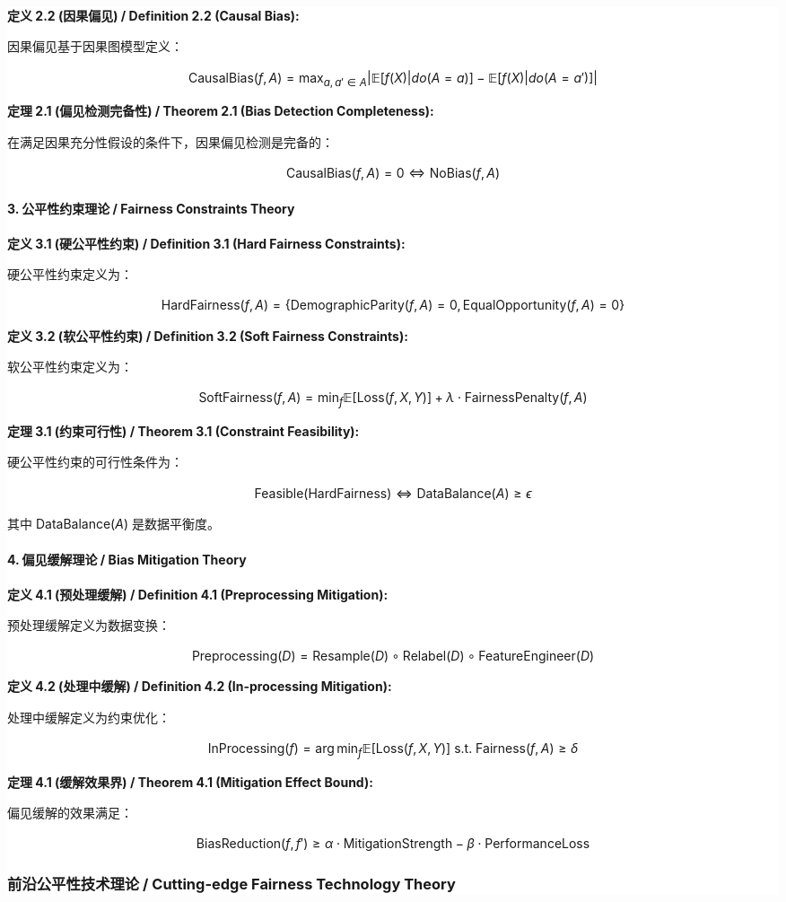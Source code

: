 **定义 2.2 (因果偏见) / Definition 2.2 (Causal Bias):**

因果偏见基于因果图模型定义：

$$\text{CausalBias}(f, A) = \max_{a, a' \in A} |\mathbb{E}[f(X)|do(A=a)] - \mathbb{E}[f(X)|do(A=a')]|$$

**定理 2.1 (偏见检测完备性) / Theorem 2.1 (Bias Detection Completeness):**

在满足因果充分性假设的条件下，因果偏见检测是完备的：

$$\text{CausalBias}(f, A) = 0 \Leftrightarrow \text{NoBias}(f, A)$$

#### 3. 公平性约束理论 / Fairness Constraints Theory

**定义 3.1 (硬公平性约束) / Definition 3.1 (Hard Fairness Constraints):**

硬公平性约束定义为：

$$\text{HardFairness}(f, A) = \{\text{DemographicParity}(f, A) = 0, \text{EqualOpportunity}(f, A) = 0\}$$

**定义 3.2 (软公平性约束) / Definition 3.2 (Soft Fairness Constraints):**

软公平性约束定义为：

$$\text{SoftFairness}(f, A) = \min_f \mathbb{E}[\text{Loss}(f, X, Y)] + \lambda \cdot \text{FairnessPenalty}(f, A)$$

**定理 3.1 (约束可行性) / Theorem 3.1 (Constraint Feasibility):**

硬公平性约束的可行性条件为：

$$\text{Feasible}(\text{HardFairness}) \Leftrightarrow \text{DataBalance}(A) \geq \epsilon$$

其中 $\text{DataBalance}(A)$ 是数据平衡度。

#### 4. 偏见缓解理论 / Bias Mitigation Theory

**定义 4.1 (预处理缓解) / Definition 4.1 (Preprocessing Mitigation):**

预处理缓解定义为数据变换：

$$\text{Preprocessing}(D) = \text{Resample}(D) \circ \text{Relabel}(D) \circ \text{FeatureEngineer}(D)$$

**定义 4.2 (处理中缓解) / Definition 4.2 (In-processing Mitigation):**

处理中缓解定义为约束优化：

$$\text{InProcessing}(f) = \arg\min_f \mathbb{E}[\text{Loss}(f, X, Y)] \text{ s.t. } \text{Fairness}(f, A) \geq \delta$$

**定理 4.1 (缓解效果界) / Theorem 4.1 (Mitigation Effect Bound):**

偏见缓解的效果满足：

$$\text{BiasReduction}(f, f') \geq \alpha \cdot \text{MitigationStrength} - \beta \cdot \text{PerformanceLoss}$$

### 前沿公平性技术理论 / Cutting-edge Fairness Technology Theory
